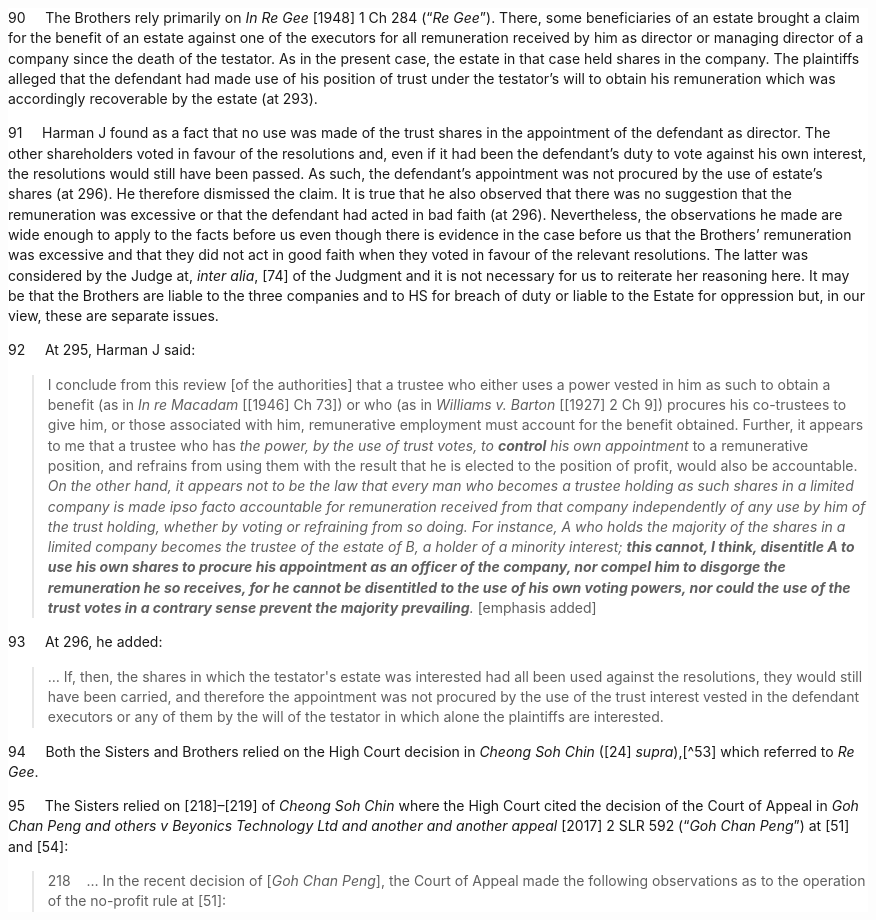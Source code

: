 90     The Brothers rely primarily on _In Re Gee_ \[1948\] 1 Ch 284 (“_Re Gee_”). There, some beneficiaries of an estate brought a claim for the benefit of an estate against one of the executors for all remuneration received by him as director or managing director of a company since the death of the testator. As in the present case, the estate in that case held shares in the company. The plaintiffs alleged that the defendant had made use of his position of trust under the testator’s will to obtain his remuneration which was accordingly recoverable by the estate (at 293).

91     Harman J found as a fact that no use was made of the trust shares in the appointment of the defendant as director. The other shareholders voted in favour of the resolutions and, even if it had been the defendant’s duty to vote against his own interest, the resolutions would still have been passed. As such, the defendant’s appointment was not procured by the use of estate’s shares (at 296). He therefore dismissed the claim. It is true that he also observed that there was no suggestion that the remuneration was excessive or that the defendant had acted in bad faith (at 296). Nevertheless, the observations he made are wide enough to apply to the facts before us even though there is evidence in the case before us that the Brothers’ remuneration was excessive and that they did not act in good faith when they voted in favour of the relevant resolutions. The latter was considered by the Judge at, _inter alia_, \[74\] of the Judgment and it is not necessary for us to reiterate her reasoning here. It may be that the Brothers are liable to the three companies and to HS for breach of duty or liable to the Estate for oppression but, in our view, these are separate issues.

92     At 295, Harman J said:

> I conclude from this review \[of the authorities\] that a trustee who either uses a power vested in him as such to obtain a benefit (as in _In re Macadam_ \[\[1946\] Ch 73\]) or who (as in _Williams v. Barton_ \[\[1927\] 2 Ch 9\]) procures his co-trustees to give him, or those associated with him, remunerative employment must account for the benefit obtained. Further, it appears to me that a trustee who has _the power, by the use of trust votes, to_ **_control_** _his own appointment_ to a remunerative position, and refrains from using them with the result that he is elected to the position of profit, would also be accountable. _On the other hand, it appears not to be the law that every man who becomes a trustee holding as such shares in a limited company is made ipso facto accountable for remuneration received from that company independently of any use by him of the trust holding, whether by voting or refraining from so doing. For instance, A who holds the majority of the shares in a limited company becomes the trustee of the estate of B, a holder of a minority interest;_ **_this cannot, I think, disentitle A to use his own shares to procure his appointment as an officer of the company, nor compel him to disgorge the remuneration he so receives, for he cannot be disentitled to the use of his own voting powers, nor could the use of the trust votes in a contrary sense prevent the majority prevailing_**_._ \[emphasis added\]

93     At 296, he added:

> … If, then, the shares in which the testator's estate was interested had all been used against the resolutions, they would still have been carried, and therefore the appointment was not procured by the use of the trust interest vested in the defendant executors or any of them by the will of the testator in which alone the plaintiffs are interested.

94     Both the Sisters and Brothers relied on the High Court decision in _Cheong Soh Chin_ (\[24\] _supra_),[^53] which referred to _Re Gee_.

95     The Sisters relied on \[218\]–\[219\] of _Cheong Soh Chin_ where the High Court cited the decision of the Court of Appeal in _Goh Chan Peng and others v Beyonics Technology Ltd and another and another appeal_ <span class="citation">\[2017\] 2 SLR 592</span> (“_Goh Chan Peng_”) at \[51\] and \[54\]:

> 218    … In the recent decision of \[_Goh Chan Peng_\], the Court of Appeal made the following observations as to the operation of the no-profit rule at \[51\]:

